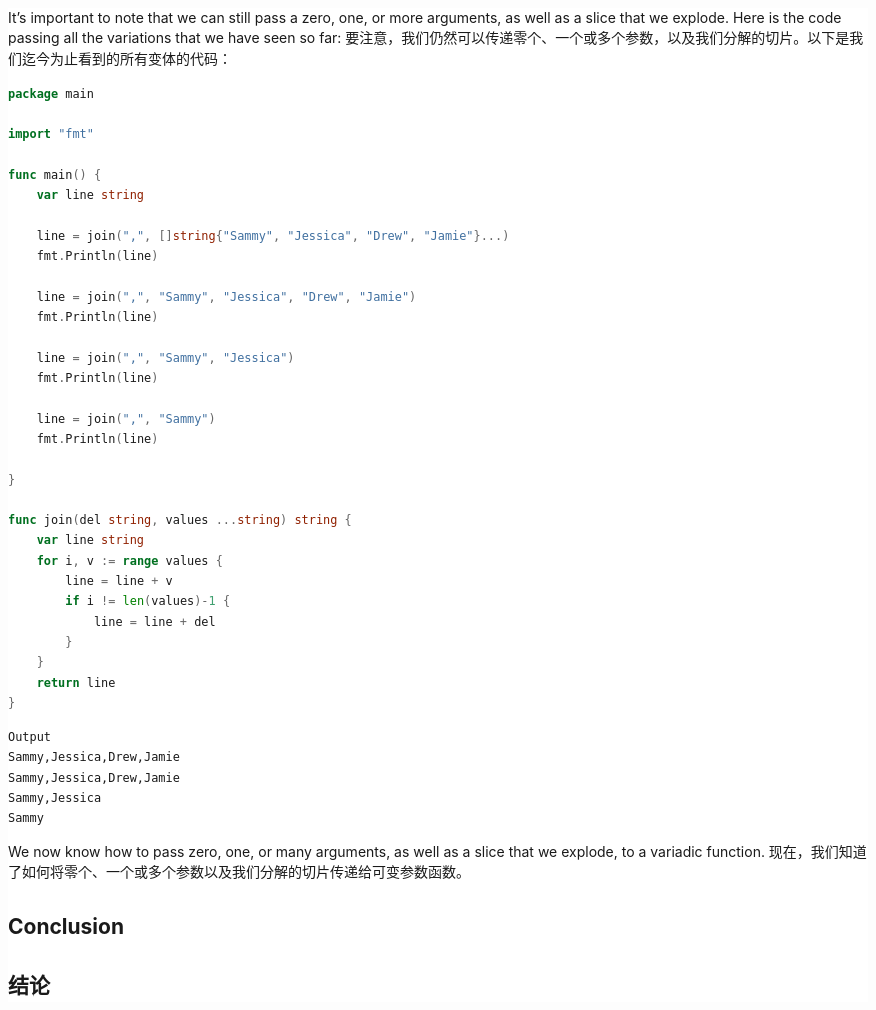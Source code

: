 It’s important to note that we can still pass a zero, one, or more arguments, as well as a slice that we explode. Here is the code passing all the variations that we have seen so far:
要注意，我们仍然可以传递零个、一个或多个参数，以及我们分解的切片。以下是我们迄今为止看到的所有变体的代码：

```go
package main

import "fmt"

func main() {
	var line string

	line = join(",", []string{"Sammy", "Jessica", "Drew", "Jamie"}...)
	fmt.Println(line)

	line = join(",", "Sammy", "Jessica", "Drew", "Jamie")
	fmt.Println(line)

	line = join(",", "Sammy", "Jessica")
	fmt.Println(line)

	line = join(",", "Sammy")
	fmt.Println(line)

}

func join(del string, values ...string) string {
	var line string
	for i, v := range values {
		line = line + v
		if i != len(values)-1 {
			line = line + del
		}
	}
	return line
}
```

```shell
Output
Sammy,Jessica,Drew,Jamie
Sammy,Jessica,Drew,Jamie
Sammy,Jessica
Sammy
```

We now know how to pass zero, one, or many arguments, as well as a slice that we explode, to a variadic function.
现在，我们知道了如何将零个、一个或多个参数以及我们分解的切片传递给可变参数函数。

## Conclusion
## 结论
